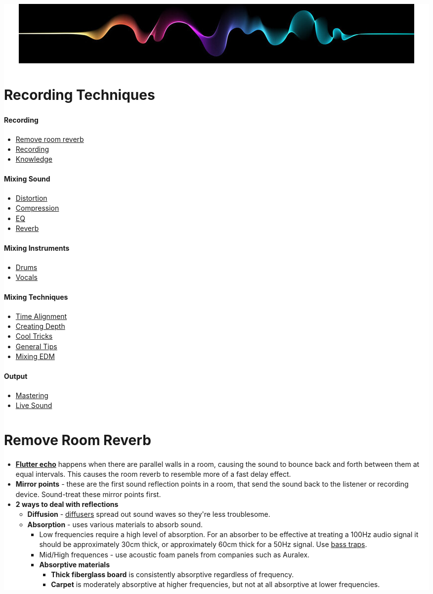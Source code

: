 <p align="center">
    <img src="images/recording.jpg">
</p>

# Recording Techniques

#### Recording

- [Remove room reverb](#remove-room-reverb)
- [Recording](#recording)
- [Knowledge](#knowledge)

#### Mixing Sound

- [Distortion](#distortion)
- [Compression](#compression)
- [EQ](#eq)
- [Reverb](#reverb)

#### Mixing Instruments

- [Drums](#drums)
- [Vocals](#vocals)

#### Mixing Techniques

- [Time Alignment](#time-alignment)
- [Creating Depth](#creating-depth)
- [Cool Tricks](#cool-tricks)
- [General Tips](#general-tips)
- [Mixing EDM](#mixing-edm)

#### Output

- [Mastering](#mastering)
- [Live Sound](#live-sound)


# Remove Room Reverb

- __[Flutter echo](https://www.youtube.com/watch?v=PucbcYkarzQ&ab_channel=Hello.Henning)__ happens when there are parallel walls in a room, causing the sound to bounce back and forth between them at equal intervals. This causes the room reverb to resemble more of a fast delay effect.
- __Mirror points__ - these are the first sound reflection points in a room, that send the sound back to the listener or recording device. Sound-treat these mirror points first.
- __2 ways to deal with reflections__
  - __Diffusion__ - [diffusers](images/diffusers.jpg) spread out sound waves so they're less troublesome.
  - __Absorption__ - uses various materials to absorb sound.
    - Low frequencies require a high level of absorption. For an absorber to be effective at treating a 100Hz audio signal it should be approximately 30cm thick, or approximately 60cm thick for a 50Hz signal. Use [bass traps](images/bass_traps.jpg).
    - Mid/High frequences - use acoustic foam panels from companies such as Auralex.
    - __Absorptive materials__
      - __Thick fiberglass board__ is consistently absorptive regardless of frequency.
      - __Carpet__ is moderately absorptive at higher frequencies, but not at all absorptive at lower frequencies.
